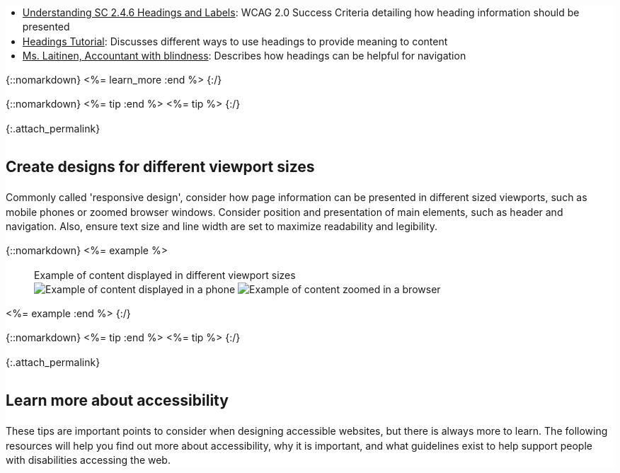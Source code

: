 * [Understanding SC 2.4.6 Headings and Labels](/TR/UNDERSTANDING-WCAG20/navigation-mechanisms-descriptive.html): WCAG 2.0 Success Criteria detailing how heading information should be presented
* [Headings Tutorial](/WAI/tutorials/page-structure/headings/): Discusses different ways to use headings to provide meaning to content
* [Ms. Laitinen, Accountant with blindness](/WAI/intro/people-use-web/stories#accountant): Describes how headings can be helpful for navigation 

{::nomarkdown}
<%= learn_more :end %>
{:/}

{::nomarkdown}
<%= tip :end %>
<%= tip %>
{:/}

{:.attach_permalink}
## Create designs for different viewport sizes

Commonly called 'responsive design', consider how page information can be presented in different sized viewports, such as mobile phones or zoomed browser windows. Consider position and presentation of main elements, such as header and navigation. Also, ensure text size and line width are set to maximize readability and legibility.

{::nomarkdown}
<%= example %>


<div class="responsive">
  <figure>
    <figcaption>Example of content displayed in different viewport sizes</figcaption>
    <div>
      <img src="images/phone.png" alt="Example of content displayed in a phone">
      <img src="images/browser.png" alt="Example of content zoomed in a browser">
    </div>
  </figure>
</div>

<%= example :end %>
{:/}

{::nomarkdown}
<%= tip :end %>
<%= tip %>
{:/}

{:.attach_permalink}
## Learn more about accessibility

These tips are important points to consider when designing accessible websites, but there is always more to learn. The following resources will help you find out more about accessibility, why it is important, and what guidelines exist to help support people with disabilities accessing the web.
